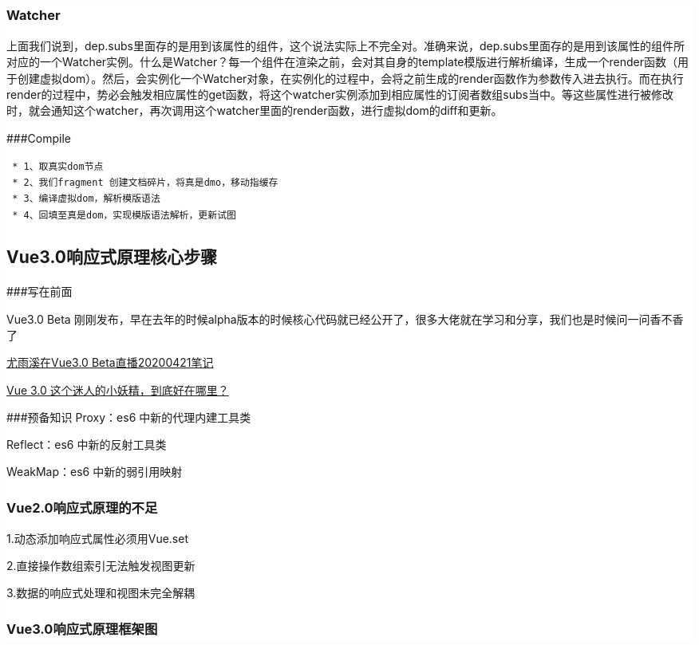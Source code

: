 ### Watcher

上面我们说到，dep.subs里面存的是用到该属性的组件，这个说法实际上不完全对。准确来说，dep.subs里面存的是用到该属性的组件所对应的一个Watcher实例。什么是Watcher？每一个组件在渲染之前，会对其自身的template模版进行解析编译，生成一个render函数（用于创建虚拟dom）。然后，会实例化一个Watcher对象，在实例化的过程中，会将之前生成的render函数作为参数传入进去执行。而在执行render的过程中，势必会触发相应属性的get函数，将这个watcher实例添加到相应属性的订阅者数组subs当中。等这些属性进行被修改时，就会通知这个watcher，再次调用这个watcher里面的render函数，进行虚拟dom的diff和更新。

###Compile

```
 * 1、取真实dom节点
 * 2、我们fragment 创建文档碎片，将真是dmo，移动指缓存
 * 3、编译虚拟dom，解析模版语法
 * 4、回填至真是dom，实现模版语法解析，更新试图
```


## Vue3.0响应式原理核心步骤

###写在前面

Vue3.0 Beta 刚刚发布，早在去年的时候alpha版本的时候核心代码就已经公开了，很多大佬就在学习和分享，我们也是时候问一问香不香了

[尤雨溪在Vue3.0 Beta直播20200421笔记](https://juejin.im/post/5e9f6b3251882573a855cd52#heading-0)

[Vue 3.0 这个迷人的小妖精，到底好在哪里？](https://juejin.im/post/5e9ce011f265da47b8450c11#heading-0)

###预备知识
Proxy：es6 中新的代理内建工具类

Reflect：es6 中新的反射工具类

WeakMap：es6 中新的弱引用映射

### Vue2.0响应式原理的不足

1.动态添加响应式属性必须用Vue.set

2.直接操作数组索引无法触发视图更新

3.数据的响应式处理和视图未完全解耦

### Vue3.0响应式原理框架图
